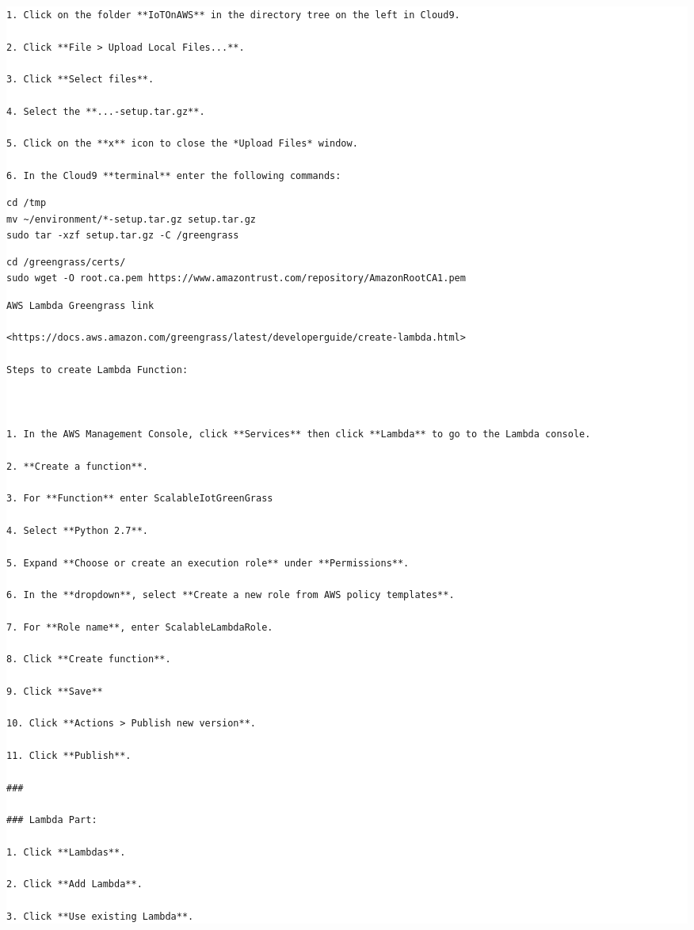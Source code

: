 	1. Click on the folder **IoTOnAWS** in the directory tree on the left in Cloud9.

	2. Click **File > Upload Local Files...**.

	3. Click **Select files**.

	4. Select the **...-setup.tar.gz**.

	5. Click on the **x** icon to close the *Upload Files* window.

	6. In the Cloud9 **terminal** enter the following commands:

   ```
   cd /tmp
   mv ~/environment/*-setup.tar.gz setup.tar.gz
   sudo tar -xzf setup.tar.gz -C /greengrass
   ```

   ```
   cd /greengrass/certs/
   sudo wget -O root.ca.pem https://www.amazontrust.com/repository/AmazonRootCA1.pem
   ```



	AWS Lambda Greengrass link

	<https://docs.aws.amazon.com/greengrass/latest/developerguide/create-lambda.html>

	Steps to create Lambda Function:

 

	1. In the AWS Management Console, click **Services** then click **Lambda** to go to the Lambda console.

	2. **Create a function**.

	3. For **Function** enter ScalableIotGreenGrass

	4. Select **Python 2.7**.

	5. Expand **Choose or create an execution role** under **Permissions**.

	6. In the **dropdown**, select **Create a new role from AWS policy templates**.

	7. For **Role name**, enter ScalableLambdaRole. 

	8. Click **Create function**.

	9. Click **Save** 

	10. Click **Actions > Publish new version**.

	11. Click **Publish**.

	###  

	### Lambda Part:

	1. Click **Lambdas**.

	2. Click **Add Lambda**.

	3. Click **Use existing Lambda**.
